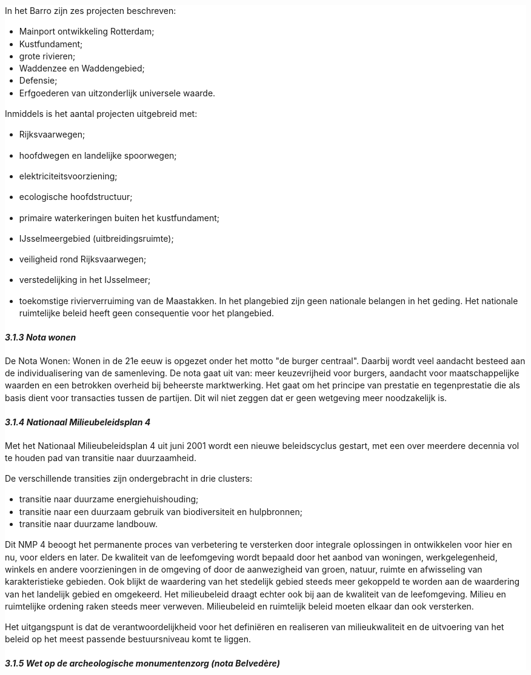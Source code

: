 In het Barro zijn zes projecten beschreven:

- Mainport ontwikkeling Rotterdam;
- Kustfundament;
- grote rivieren;
- Waddenzee en Waddengebied;
- Defensie;
- Erfgoederen van uitzonderlijk universele waarde.

Inmiddels is het aantal projecten uitgebreid met:

- Rijksvaarwegen;
- hoofdwegen en landelijke spoorwegen;
- elektriciteitsvoorziening;
- ecologische hoofdstructuur;
- primaire waterkeringen buiten het kustfundament;
- IJsselmeergebied (uitbreidingsruimte);
- veiligheid rond Rijksvaarwegen;
- verstedelijking in het IJsselmeer;

- toekomstige rivierverruiming van de Maastakken.
In het plangebied zijn geen nationale belangen in het geding. Het nationale ruimtelijke beleid heeft geen consequentie voor het plangebied.

#### *3.1.3 Nota wonen*

De Nota Wonen: Wonen in de 21e eeuw is opgezet onder het motto "de burger centraal". Daarbij wordt veel aandacht besteed aan de individualisering van de samenleving. De nota gaat uit van: meer keuzevrijheid voor burgers, aandacht voor maatschappelijke waarden en een betrokken overheid bij beheerste marktwerking. Het gaat om het principe van prestatie en tegenprestatie die als basis dient voor transacties tussen de partijen. Dit wil niet zeggen dat er geen wetgeving meer noodzakelijk is.

#### *3.1.4 Nationaal Milieubeleidsplan 4*

Met het Nationaal Milieubeleidsplan 4 uit juni 2001 wordt een nieuwe beleidscyclus gestart, met een over meerdere decennia vol te houden pad van transitie naar duurzaamheid.

De verschillende transities zijn ondergebracht in drie clusters:

- transitie naar duurzame energiehuishouding;
- transitie naar een duurzaam gebruik van biodiversiteit en hulpbronnen;
- transitie naar duurzame landbouw.

Dit NMP 4 beoogt het permanente proces van verbetering te versterken door integrale oplossingen in ontwikkelen voor hier en nu, voor elders en later. De kwaliteit van de leefomgeving wordt bepaald door het aanbod van woningen, werkgelegenheid, winkels en andere voorzieningen in de omgeving of door de aanwezigheid van groen, natuur, ruimte en afwisseling van karakteristieke gebieden. Ook blijkt de waardering van het stedelijk gebied steeds meer gekoppeld te worden aan de waardering van het landelijk gebied en omgekeerd. Het milieubeleid draagt echter ook bij aan de kwaliteit van de leefomgeving. Milieu en ruimtelijke ordening raken steeds meer verweven. Milieubeleid en ruimtelijk beleid moeten elkaar dan ook versterken.

Het uitgangspunt is dat de verantwoordelijkheid voor het definiëren en realiseren van milieukwaliteit en de uitvoering van het beleid op het meest passende bestuursniveau komt te liggen.

#### *3.1.5 Wet op de archeologische monumentenzorg (nota Belvedère)*
